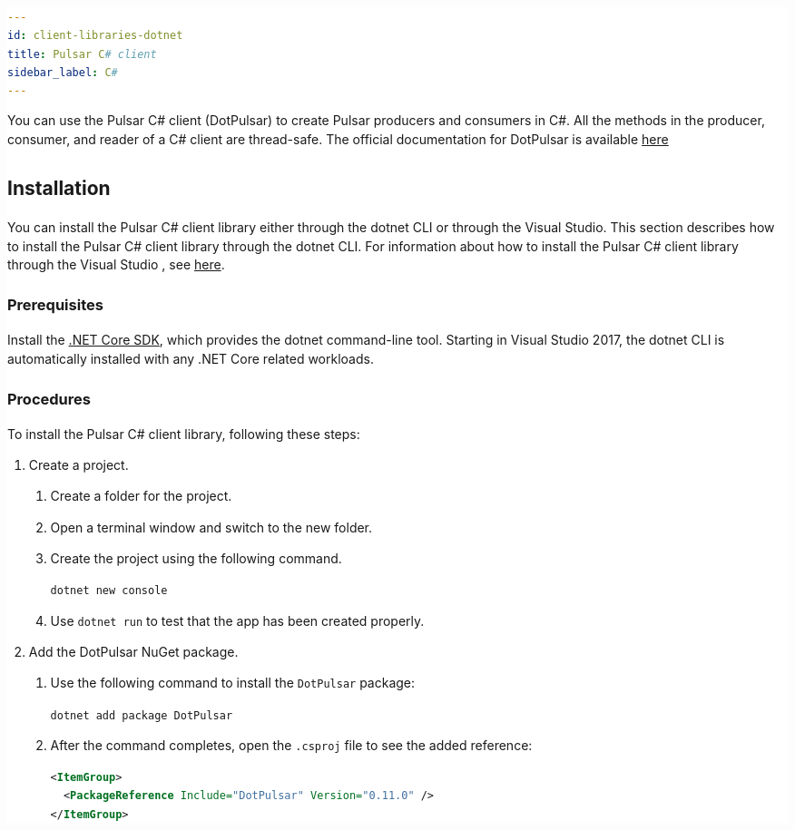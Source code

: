 ```yaml
---
id: client-libraries-dotnet
title: Pulsar C# client
sidebar_label: C#
---
```


You can use the Pulsar C# client (DotPulsar) to create Pulsar producers and consumers in C#. All the methods in the producer, consumer, and reader of a C# client are thread-safe. The official documentation for DotPulsar is available [here](https://github.com/apache/pulsar-dotpulsar/wiki)

## Installation

You can install the Pulsar C# client library either through the dotnet CLI or through the Visual Studio. This section describes how to install the Pulsar C# client library through the dotnet CLI. For information about how to install the Pulsar C# client library through the Visual Studio , see [here](https://docs.microsoft.com/en-us/visualstudio/mac/nuget-walkthrough?view=vsmac-2019).

### Prerequisites

Install the [.NET Core SDK](https://dotnet.microsoft.com/download/), which provides the dotnet command-line tool. Starting in Visual Studio 2017, the dotnet CLI is automatically installed with any .NET Core related workloads.

### Procedures

To install the Pulsar C# client library, following these steps:

1. Create a project.

   1. Create a folder for the project.

   2. Open a terminal window and switch to the new folder.

   3. Create the project using the following command.

        ```
        dotnet new console
        ```

   4. Use `dotnet run` to test that the app has been created properly.

2. Add the DotPulsar NuGet package.

   1. Use the following command to install the `DotPulsar` package:

        ```
        dotnet add package DotPulsar
        ```

   2. After the command completes, open the `.csproj` file to see the added reference:

        ```xml
        <ItemGroup>
          <PackageReference Include="DotPulsar" Version="0.11.0" />
        </ItemGroup>
        ```
